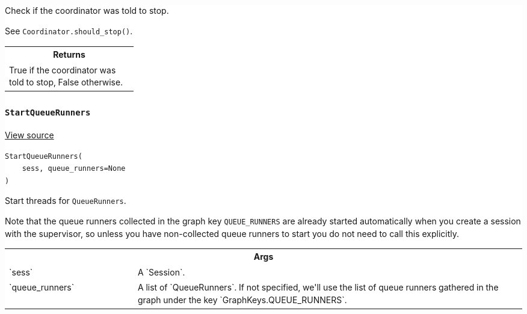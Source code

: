Check if the coordinator was told to stop.

See `Coordinator.should_stop()`.


 <table class="responsive fixed orange">
<colgroup><col width="214px"><col></colgroup>
<tr><th colspan="2">Returns</th></tr>
<tr class="alt">
<td colspan="2">
True if the coordinator was told to stop, False otherwise.
</td>
</tr>

</table>



<h3 id="StartQueueRunners"><code>StartQueueRunners</code></h3>

<a target="_blank" href="https://github.com/tensorflow/tensorflow/blob/r2.3/tensorflow/python/training/supervisor.py#L747-L780">View source</a>

<pre class="devsite-click-to-copy prettyprint lang-py tfo-signature-link">
<code>StartQueueRunners(
    sess, queue_runners=None
)
</code></pre>

Start threads for `QueueRunners`.

Note that the queue runners collected in the graph key `QUEUE_RUNNERS`
are already started automatically when you create a session with the
supervisor, so unless you have non-collected queue runners to start
you do not need to call this explicitly.


 <table class="responsive fixed orange">
<colgroup><col width="214px"><col></colgroup>
<tr><th colspan="2">Args</th></tr>

<tr>
<td>
`sess`
</td>
<td>
A `Session`.
</td>
</tr><tr>
<td>
`queue_runners`
</td>
<td>
A list of `QueueRunners`. If not specified, we'll use the
list of queue runners gathered in the graph under the key
`GraphKeys.QUEUE_RUNNERS`.
</td>
</tr>
</table>
